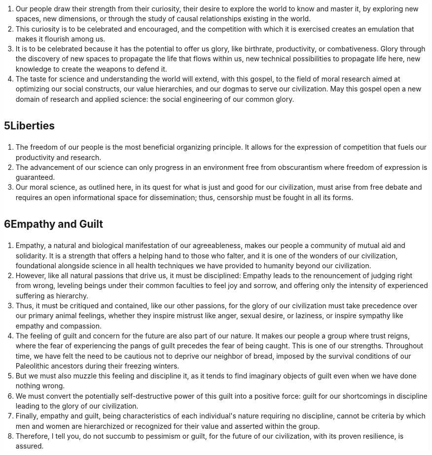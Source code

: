 1. Our people draw their strength from their curiosity, their desire to explore the world to know and master it, by exploring new spaces, new dimensions, or through the study of causal relationships existing in the world.
1. This curiosity is to be celebrated and encouraged, and the competition with which it is exercised creates an emulation that makes it flourish among us.
1. It is to be celebrated because it has the potential to offer us glory, like birthrate, productivity, or combativeness. Glory through the discovery of new spaces to propagate the life that flows within us, new technical possibilities to propagate life here, new knowledge to create the weapons to defend it.
1. The taste for science and understanding the world will extend, with this gospel, to the field of moral research aimed at optimizing our social constructs, our value hierarchies, and our dogmas to serve our civilization. May this gospel open a new domain of research and applied science: the social engineering of our common glory.


## **5**Liberties

1. The freedom of our people is the most beneficial organizing principle. It allows for the expression of competition that fuels our productivity and research.
1. The advancement of our science can only progress in an environment free from obscurantism where freedom of expression is guaranteed.
1. Our moral science, as outlined here, in its quest for what is just and good for our civilization, must arise from free debate and requires an open informational space for dissemination; thus, censorship must be fought in all its forms.

## **6**Empathy and Guilt

1. Empathy, a natural and biological manifestation of our agreeableness, makes our people a community of mutual aid and solidarity. It is a strength that offers a helping hand to those who falter, and it is one of the wonders of our civilization, foundational alongside science in all health techniques we have provided to humanity beyond our civilization.
1. However, like all natural passions that drive us, it must be disciplined: Empathy leads to the renouncement of judging right from wrong, leveling beings under their common faculties to feel joy and sorrow, and offering only the intensity of experienced suffering as hierarchy.
1. Thus, it must be critiqued and contained, like our other passions, for the glory of our civilization must take precedence over our primary animal feelings, whether they inspire mistrust like anger, sexual desire, or laziness, or inspire sympathy like empathy and compassion.
1. The feeling of guilt and concern for the future are also part of our nature. It makes our people a group where trust reigns, where the fear of experiencing the pangs of guilt precedes the fear of being caught. This is one of our strengths. Throughout time, we have felt the need to be cautious not to deprive our neighbor of bread, imposed by the survival conditions of our Paleolithic ancestors during their freezing winters.
1. But we must also muzzle this feeling and discipline it, as it tends to find imaginary objects of guilt even when we have done nothing wrong.
1. We must convert the potentially self-destructive power of this guilt into a positive force: guilt for our shortcomings in discipline leading to the glory of our civilization.
1. Finally, empathy and guilt, being characteristics of each individual's nature requiring no discipline, cannot be criteria by which men and women are hierarchized or recognized for their value and asserted within the group.
1. Therefore, I tell you, do not succumb to pessimism or guilt, for the future of our civilization, with its proven resilience, is assured.
